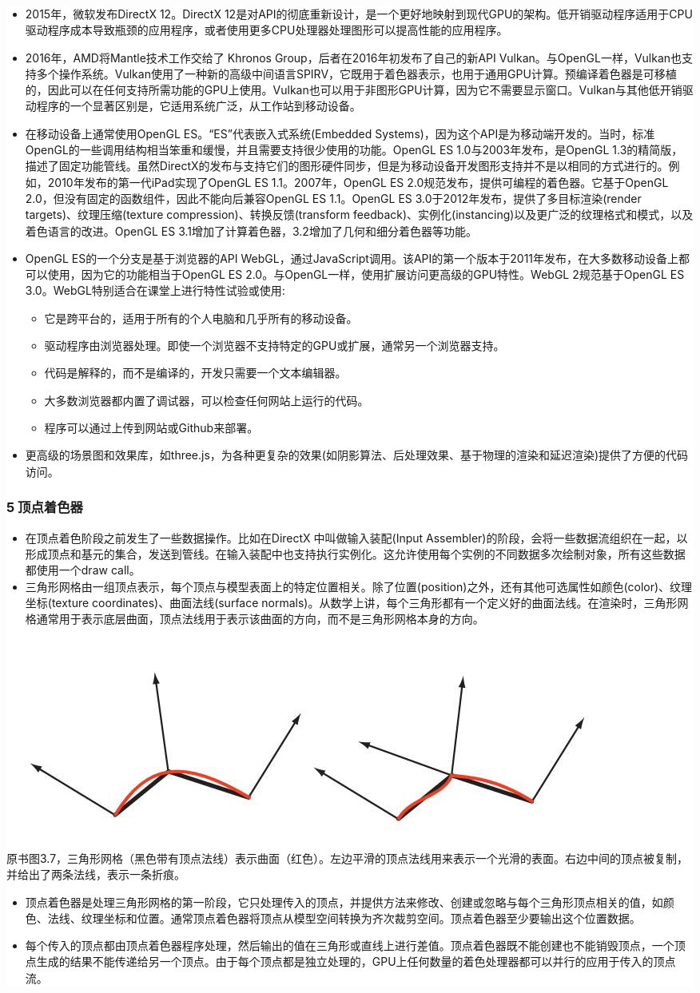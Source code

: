 - 2015年，微软发布DirectX 12。DirectX 12是对API的彻底重新设计，是一个更好地映射到现代GPU的架构。低开销驱动程序适用于CPU驱动程序成本导致瓶颈的应用程序，或者使用更多CPU处理器处理图形可以提高性能的应用程序。

- 2016年，AMD将Mantle技术工作交给了 Khronos Group，后者在2016年初发布了自己的新API Vulkan。与OpenGL一样，Vulkan也支持多个操作系统。Vulkan使用了一种新的高级中间语言SPIRV，它既用于着色器表示，也用于通用GPU计算。预编译着色器是可移植的，因此可以在任何支持所需功能的GPU上使用。Vulkan也可以用于非图形GPU计算，因为它不需要显示窗口。Vulkan与其他低开销驱动程序的一个显著区别是，它适用系统广泛，从工作站到移动设备。

- 在移动设备上通常使用OpenGL ES。“ES”代表嵌入式系统(Embedded Systems)，因为这个API是为移动端开发的。当时，标准OpenGL的一些调用结构相当笨重和缓慢，并且需要支持很少使用的功能。OpenGL ES 1.0与2003年发布，是OpenGL 1.3的精简版，描述了固定功能管线。虽然DirectX的发布与支持它们的图形硬件同步，但是为移动设备开发图形支持并不是以相同的方式进行的。例如，2010年发布的第一代iPad实现了OpenGL ES 1.1。2007年，OpenGL ES 2.0规范发布，提供可编程的着色器。它基于OpenGL 2.0，但没有固定的函数组件，因此不能向后兼容OpenGL ES 1.1。OpenGL ES 3.0于2012年发布，提供了多目标渲染(render targets)、纹理压缩(texture compression)、转换反馈(transform feedback)、实例化(instancing)以及更广泛的纹理格式和模式，以及着色语言的改进。OpenGL ES 3.1增加了计算着色器，3.2增加了几何和细分着色器等功能。

- OpenGL ES的一个分支是基于浏览器的API WebGL，通过JavaScript调用。该API的第一个版本于2011年发布，在大多数移动设备上都可以使用，因为它的功能相当于OpenGL ES 2.0。与OpenGL一样，使用扩展访问更高级的GPU特性。WebGL 2规范基于OpenGL ES 3.0。WebGL特别适合在课堂上进行特性试验或使用:

  - 它是跨平台的，适用于所有的个人电脑和几乎所有的移动设备。

  - 驱动程序由浏览器处理。即使一个浏览器不支持特定的GPU或扩展，通常另一个浏览器支持。

  - 代码是解释的，而不是编译的，开发只需要一个文本编辑器。

  - 大多数浏览器都内置了调试器，可以检查任何网站上运行的代码。

  - 程序可以通过上传到网站或Github来部署。

- 更高级的场景图和效果库，如three.js，为各种更复杂的效果(如阴影算法、后处理效果、基于物理的渲染和延迟渲染)提供了方便的代码访问。

### 5 顶点着色器

- 在顶点着色阶段之前发生了一些数据操作。比如在DirectX 中叫做输入装配(Input Assembler)的阶段，会将一些数据流组织在一起，以形成顶点和基元的集合，发送到管线。在输入装配中也支持执行实例化。这允许使用每个实例的不同数据多次绘制对象，所有这些数据都使用一个draw call。
- 三角形网格由一组顶点表示，每个顶点与模型表面上的特定位置相关。除了位置(position)之外，还有其他可选属性如颜色(color)、纹理坐标(texture coordinates)、曲面法线(surface normals)。从数学上讲，每个三角形都有一个定义好的曲面法线。在渲染时，三角形网格通常用于表示底层曲面，顶点法线用于表示该曲面的方向，而不是三角形网格本身的方向。

![\img\in-post\rtr3\3-7](\img\in-post\rtr3\3-7.jpg)

原书图3.7，三角形网格（黑色带有顶点法线）表示曲面（红色）。左边平滑的顶点法线用来表示一个光滑的表面。右边中间的顶点被复制，并给出了两条法线，表示一条折痕。

- 顶点着色器是处理三角形网格的第一阶段，它只处理传入的顶点，并提供方法来修改、创建或忽略与每个三角形顶点相关的值，如颜色、法线、纹理坐标和位置。通常顶点着色器将顶点从模型空间转换为齐次裁剪空间。顶点着色器至少要输出这个位置数据。

- 每个传入的顶点都由顶点着色器程序处理，然后输出的值在三角形或直线上进行差值。顶点着色器既不能创建也不能销毁顶点，一个顶点生成的结果不能传递给另一个顶点。由于每个顶点都是独立处理的，GPU上任何数量的着色处理器都可以并行的应用于传入的顶点流。
